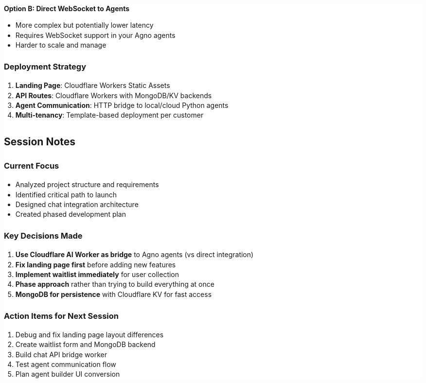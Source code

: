 **Option B: Direct WebSocket to Agents**
- More complex but potentially lower latency
- Requires WebSocket support in your Agno agents
- Harder to scale and manage

### Deployment Strategy
1. **Landing Page**: Cloudflare Workers Static Assets
2. **API Routes**: Cloudflare Workers with MongoDB/KV backends  
3. **Agent Communication**: HTTP bridge to local/cloud Python agents
4. **Multi-tenancy**: Template-based deployment per customer

## Session Notes

### Current Focus
- Analyzed project structure and requirements
- Identified critical path to launch
- Designed chat integration architecture  
- Created phased development plan

### Key Decisions Made
1. **Use Cloudflare AI Worker as bridge** to Agno agents (vs direct integration)
2. **Fix landing page first** before adding new features
3. **Implement waitlist immediately** for user collection
4. **Phase approach** rather than trying to build everything at once
5. **MongoDB for persistence** with Cloudflare KV for fast access

### Action Items for Next Session
1. Debug and fix landing page layout differences
2. Create waitlist form and MongoDB backend
3. Build chat API bridge worker
4. Test agent communication flow
5. Plan agent builder UI conversion
